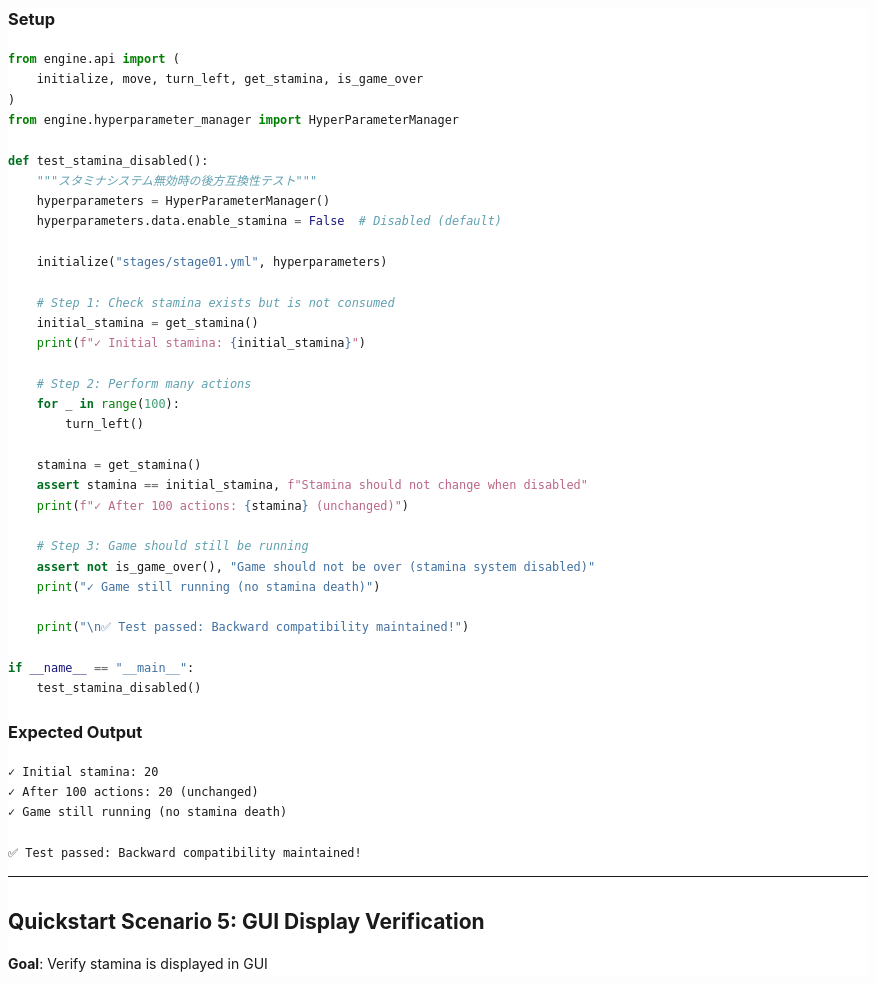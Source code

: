 ### Setup

```python
from engine.api import (
    initialize, move, turn_left, get_stamina, is_game_over
)
from engine.hyperparameter_manager import HyperParameterManager

def test_stamina_disabled():
    """スタミナシステム無効時の後方互換性テスト"""
    hyperparameters = HyperParameterManager()
    hyperparameters.data.enable_stamina = False  # Disabled (default)

    initialize("stages/stage01.yml", hyperparameters)

    # Step 1: Check stamina exists but is not consumed
    initial_stamina = get_stamina()
    print(f"✓ Initial stamina: {initial_stamina}")

    # Step 2: Perform many actions
    for _ in range(100):
        turn_left()

    stamina = get_stamina()
    assert stamina == initial_stamina, f"Stamina should not change when disabled"
    print(f"✓ After 100 actions: {stamina} (unchanged)")

    # Step 3: Game should still be running
    assert not is_game_over(), "Game should not be over (stamina system disabled)"
    print("✓ Game still running (no stamina death)")

    print("\n✅ Test passed: Backward compatibility maintained!")

if __name__ == "__main__":
    test_stamina_disabled()
```

### Expected Output

```
✓ Initial stamina: 20
✓ After 100 actions: 20 (unchanged)
✓ Game still running (no stamina death)

✅ Test passed: Backward compatibility maintained!
```

---

## Quickstart Scenario 5: GUI Display Verification

**Goal**: Verify stamina is displayed in GUI
